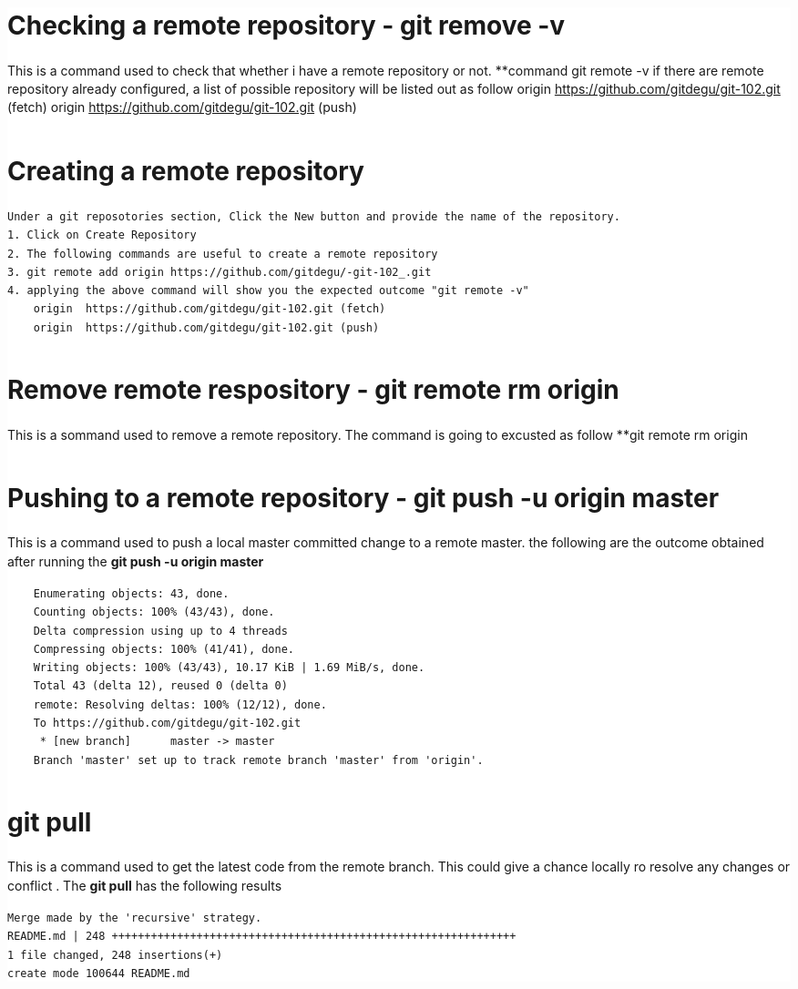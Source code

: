 # Checking a remote repository - git remove -v
This is a command used to check that whether i have a remote repository or not.
	**command
		git remote -v
	if there are remote repository already configured, a list of possible repository will be listed out as follow
		origin	https://github.com/gitdegu/git-102.git (fetch)
		origin	https://github.com/gitdegu/git-102.git (push)
		
# Creating a remote repository
	Under a git reposotories section, Click the New button and provide the name of the repository.
	1. Click on Create Repository
	2. The following commands are useful to create a remote repository
	3. git remote add origin https://github.com/gitdegu/-git-102_.git
	4. applying the above command will show you the expected outcome "git remote -v"
		origin	https://github.com/gitdegu/git-102.git (fetch)
		origin	https://github.com/gitdegu/git-102.git (push)
	
# Remove remote respository - git remote rm origin
This is a sommand used to remove a remote repository.  The command is going to excusted as follow
	**git remote rm origin 
	
# Pushing to a remote repository - git push -u origin master
This is a command used to push a local master committed change to a remote master. the following are the outcome obtained after running the **git push -u origin master**
	
		Enumerating objects: 43, done.
		Counting objects: 100% (43/43), done.
		Delta compression using up to 4 threads
		Compressing objects: 100% (41/41), done.
		Writing objects: 100% (43/43), 10.17 KiB | 1.69 MiB/s, done.
		Total 43 (delta 12), reused 0 (delta 0)
		remote: Resolving deltas: 100% (12/12), done.
		To https://github.com/gitdegu/git-102.git
		 * [new branch]      master -> master
		Branch 'master' set up to track remote branch 'master' from 'origin'.

# git pull
This is a command used to get the latest code from the remote branch. This could give a chance locally ro  resolve any changes or conflict . The **git pull** has the following results

	Merge made by the 'recursive' strategy.
 	README.md | 248 ++++++++++++++++++++++++++++++++++++++++++++++++++++++++++++++
 	1 file changed, 248 insertions(+)
 	create mode 100644 README.md
	